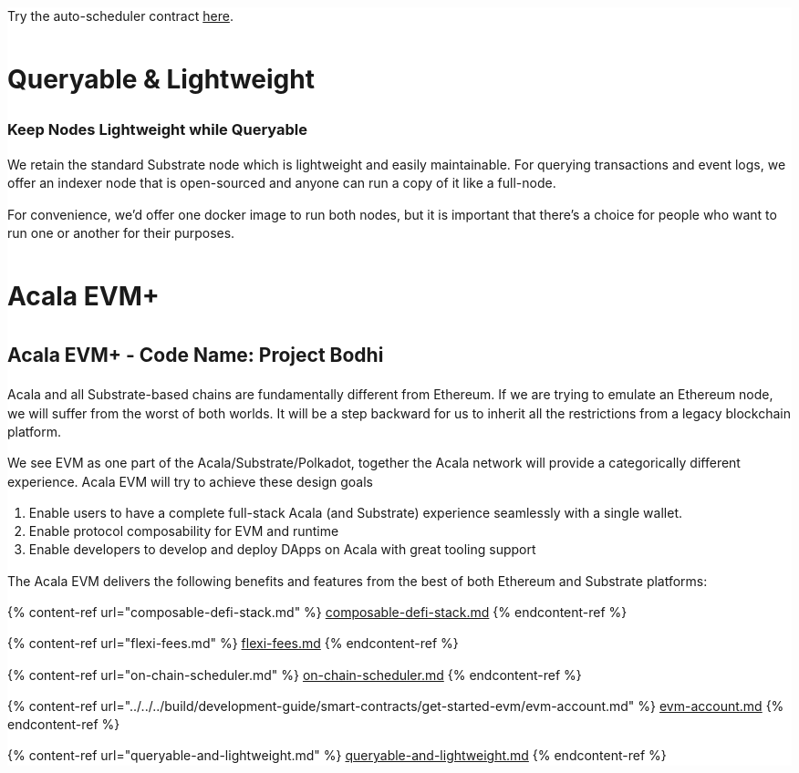 Try the auto-scheduler contract [here](../../../build/development-guide/smart-contracts/advanced/use-on-chain-scheduler/).


# Queryable & Lightweight

### **Keep Nodes Lightweight while Queryable**

We retain the standard Substrate node which is lightweight and easily maintainable. For querying transactions and event logs, we offer an indexer node that is open-sourced and anyone can run a copy of it like a full-node.

For convenience, we’d offer one docker image to run both nodes, but it is important that there’s a choice for people who want to run one or another for their purposes.


# Acala EVM+

## Acala EVM+ - Code Name: Project Bodhi

Acala and all Substrate-based chains are fundamentally different from Ethereum. If we are trying to emulate an Ethereum node, we will suffer from the worst of both worlds. It will be a step backward for us to inherit all the restrictions from a legacy blockchain platform.

We see EVM as one part of the Acala/Substrate/Polkadot, together the Acala network will provide a categorically different experience. Acala EVM will try to achieve these design goals

1. Enable users to have a complete full-stack Acala (and Substrate) experience seamlessly with a single wallet.
2. Enable protocol composability for EVM and runtime
3. Enable developers to develop and deploy DApps on Acala with great tooling support

The Acala EVM delivers the following benefits and features from the best of both Ethereum and Substrate platforms:

{% content-ref url="composable-defi-stack.md" %}
[composable-defi-stack.md](composable-defi-stack.md)
{% endcontent-ref %}

{% content-ref url="flexi-fees.md" %}
[flexi-fees.md](flexi-fees.md)
{% endcontent-ref %}

{% content-ref url="on-chain-scheduler.md" %}
[on-chain-scheduler.md](on-chain-scheduler.md)
{% endcontent-ref %}

{% content-ref url="../../../build/development-guide/smart-contracts/get-started-evm/evm-account.md" %}
[evm-account.md](../../../build/development-guide/smart-contracts/get-started-evm/evm-account.md)
{% endcontent-ref %}

{% content-ref url="queryable-and-lightweight.md" %}
[queryable-and-lightweight.md](queryable-and-lightweight.md)
{% endcontent-ref %}
